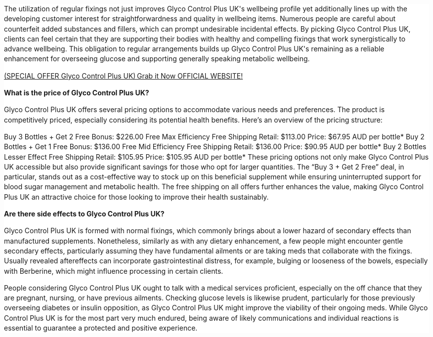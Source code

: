 The utilization of regular fixings not just improves Glyco Control Plus UK's wellbeing profile yet additionally lines up with the developing customer interest for straightforwardness and quality in wellbeing items. Numerous people are careful about counterfeit added substances and fillers, which can prompt undesirable incidental effects. By picking Glyco Control Plus UK, clients can feel certain that they are supporting their bodies with healthy and compelling fixings that work synergistically to advance wellbeing. This obligation to regular arrangements builds up Glyco Control Plus UK's remaining as a reliable enhancement for overseeing glucose and supporting generally speaking metabolic wellbeing.

[(SPECIAL OFFER Glyco Control Plus UK) Grab it Now OFFICIAL WEBSITE!](https://supplementcarts.com/glyco-control-plus-uk/)


**What is the price of Glyco Control Plus UK?**

Glyco Control Plus UK offers several pricing options to accommodate various needs and preferences. The product is competitively priced, especially considering its potential health benefits. Here’s an overview of the pricing structure:

Buy 3 Bottles + Get 2 Free
Bonus: $226.00 Free
Max Efficiency
Free Shipping
Retail: $113.00
Price: $67.95 AUD per bottle*
Buy 2 Bottles + Get 1 Free
Bonus: $136.00 Free
Mid Efficiency
Free Shipping
Retail: $136.00
Price: $90.95 AUD per bottle*
Buy 2 Bottles
Lesser Effect
Free Shipping
Retail: $105.95
Price: $105.95 AUD per bottle*
These pricing options not only make Glyco Control Plus UK accessible but also provide significant savings for those who opt for larger quantities. The “Buy 3 + Get 2 Free” deal, in particular, stands out as a cost-effective way to stock up on this beneficial supplement while ensuring uninterrupted support for blood sugar management and metabolic health. The free shipping on all offers further enhances the value, making Glyco Control Plus UK an attractive choice for those looking to improve their health sustainably.

**Are there side effects to Glyco Control Plus UK?**

Glyco Control Plus UK is formed with normal fixings, which commonly brings about a lower hazard of secondary effects than manufactured supplements. Nonetheless, similarly as with any dietary enhancement, a few people might encounter gentle secondary effects, particularly assuming they have fundamental ailments or are taking meds that collaborate with the fixings. Usually revealed aftereffects can incorporate gastrointestinal distress, for example, bulging or looseness of the bowels, especially with Berberine, which might influence processing in certain clients.

People considering Glyco Control Plus UK ought to talk with a medical services proficient, especially on the off chance that they are pregnant, nursing, or have previous ailments. Checking glucose levels is likewise prudent, particularly for those previously overseeing diabetes or insulin opposition, as Glyco Control Plus UK might improve the viability of their ongoing meds. While Glyco Control Plus UK is for the most part very much endured, being aware of likely communications and individual reactions is essential to guarantee a protected and positive experience.
